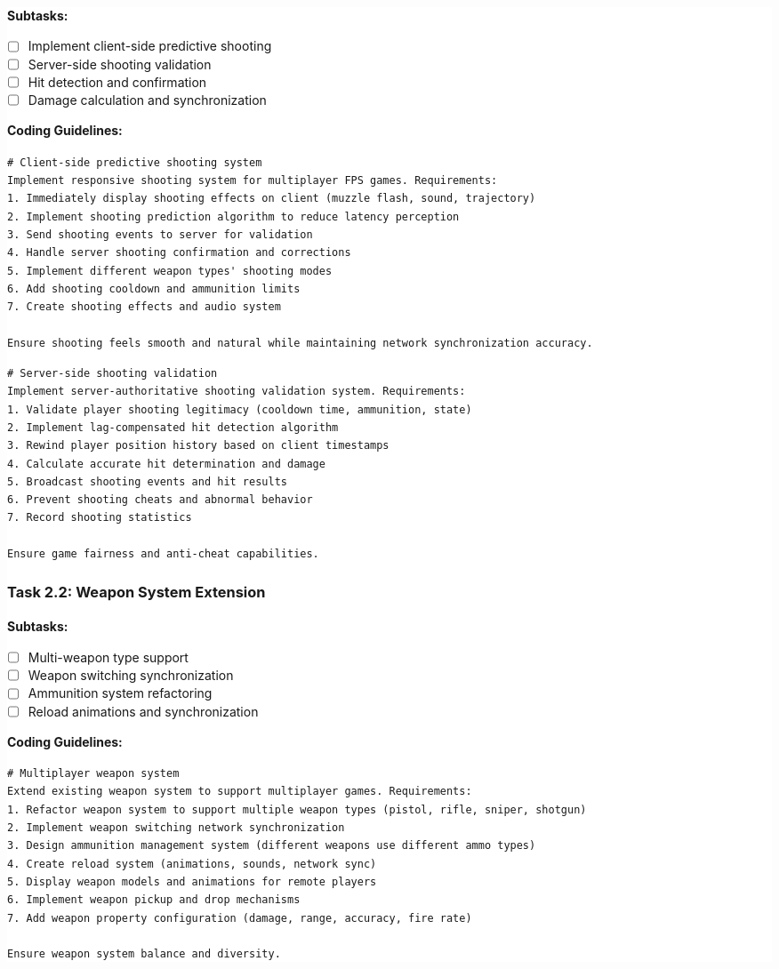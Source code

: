**Subtasks:**

- [ ] Implement client-side predictive shooting
- [ ] Server-side shooting validation
- [ ] Hit detection and confirmation
- [ ] Damage calculation and synchronization

**Coding Guidelines:**

```
# Client-side predictive shooting system
Implement responsive shooting system for multiplayer FPS games. Requirements:
1. Immediately display shooting effects on client (muzzle flash, sound, trajectory)
2. Implement shooting prediction algorithm to reduce latency perception
3. Send shooting events to server for validation
4. Handle server shooting confirmation and corrections
5. Implement different weapon types' shooting modes
6. Add shooting cooldown and ammunition limits
7. Create shooting effects and audio system

Ensure shooting feels smooth and natural while maintaining network synchronization accuracy.
```

```
# Server-side shooting validation
Implement server-authoritative shooting validation system. Requirements:
1. Validate player shooting legitimacy (cooldown time, ammunition, state)
2. Implement lag-compensated hit detection algorithm
3. Rewind player position history based on client timestamps
4. Calculate accurate hit determination and damage
5. Broadcast shooting events and hit results
6. Prevent shooting cheats and abnormal behavior
7. Record shooting statistics

Ensure game fairness and anti-cheat capabilities.
```

### Task 2.2: Weapon System Extension

**Subtasks:**

- [ ] Multi-weapon type support
- [ ] Weapon switching synchronization
- [ ] Ammunition system refactoring
- [ ] Reload animations and synchronization

**Coding Guidelines:**

```
# Multiplayer weapon system
Extend existing weapon system to support multiplayer games. Requirements:
1. Refactor weapon system to support multiple weapon types (pistol, rifle, sniper, shotgun)
2. Implement weapon switching network synchronization
3. Design ammunition management system (different weapons use different ammo types)
4. Create reload system (animations, sounds, network sync)
5. Display weapon models and animations for remote players
6. Implement weapon pickup and drop mechanisms
7. Add weapon property configuration (damage, range, accuracy, fire rate)

Ensure weapon system balance and diversity.
```
